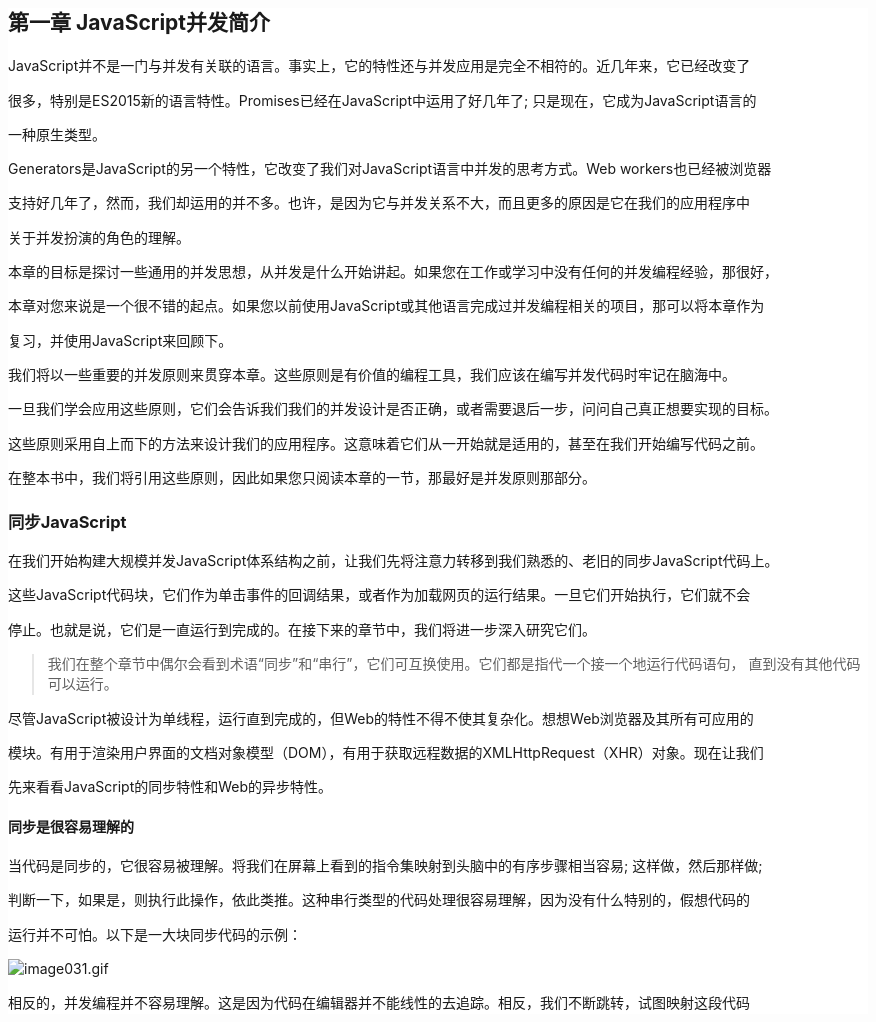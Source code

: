 ## 第一章 JavaScript并发简介

JavaScript并不是一门与并发有关联的语言。事实上，它的特性还与并发应用是完全不相符的。近几年来，它已经改变了

很多，特别是ES2015新的语言特性。Promises已经在JavaScript中运用了好几年了; 只是现在，它成为JavaScript语言的

一种原生类型。 


Generators是JavaScript的另一个特性，它改变了我们对JavaScript语言中并发的思考方式。Web workers也已经被浏览器

支持好几年了，然而，我们却运用的并不多。也许，是因为它与并发关系不大，而且更多的原因是它在我们的应用程序中

关于并发扮演的角色的理解。 


本章的目标是探讨一些通用的并发思想，从并发是什么开始讲起。如果您在工作或学习中没有任何的并发编程经验，那很好，

本章对您来说是一个很不错的起点。如果您以前使用JavaScript或其他语言完成过并发编程相关的项目，那可以将本章作为

复习，并使用JavaScript来回顾下。 


我们将以一些重要的并发原则来贯穿本章。这些原则是有价值的编程工具，我们应该在编写并发代码时牢记在脑海中。

一旦我们学会应用这些原则，它们会告诉我们我们的并发设计是否正确，或者需要退后一步，问问自己真正想要实现的目标。

这些原则采用自上而下的方法来设计我们的应用程序。这意味着它们从一开始就是适用的，甚至在我们开始编写代码之前。

在整本书中，我们将引用这些原则，因此如果您只阅读本章的一节，那最好是并发原则那部分。


### 同步JavaScript

在我们开始构建大规模并发JavaScript体系结构之前，让我们先将注意力转移到我们熟悉的、老旧的同步JavaScript代码上。

这些JavaScript代码块，它们作为单击事件的回调结果，或者作为加载网页的运行结果。一旦它们开始执行，它们就不会

停止。也就是说，它们是一直运行到完成的。在接下来的章节中，我们将进一步深入研究它们。


> 我们在整个章节中偶尔会看到术语“同步”和“串行”，它们可互换使用。它们都是指代一个接一个地运行代码语句，
> 直到没有其他代码可以运行。


尽管JavaScript被设计为单线程，运行直到完成的，但Web的特性不得不使其复杂化。想想Web浏览器及其所有可应用的

模块。有用于渲染用户界面的文档对象模型（DOM），有用于获取远程数据的XMLHttpRequest（XHR）对象。现在让我们

先来看看JavaScript的同步特性和Web的异步特性。


#### 同步是很容易理解的

当代码是同步的，它很容易被理解。将我们在屏幕上看到的指令集映射到头脑中的有序步骤相当容易; 这样做，然后那样做;

 判断一下，如果是，则执行此操作，依此类推。这种串行类型的代码处理很容易理解，因为没有什么特别的，假想代码的

运行并不可怕。以下是一大块同步代码的示例：

![image031.gif](https://github.com/yzsunlei/javascript_concurrency_translation/blob/master/images/image031.gif)


相反的，并​​发编程并不容易理解。这是因为代码在编辑器并不能线性的去追踪。相反，我们不断跳转，试图映射这段代码
